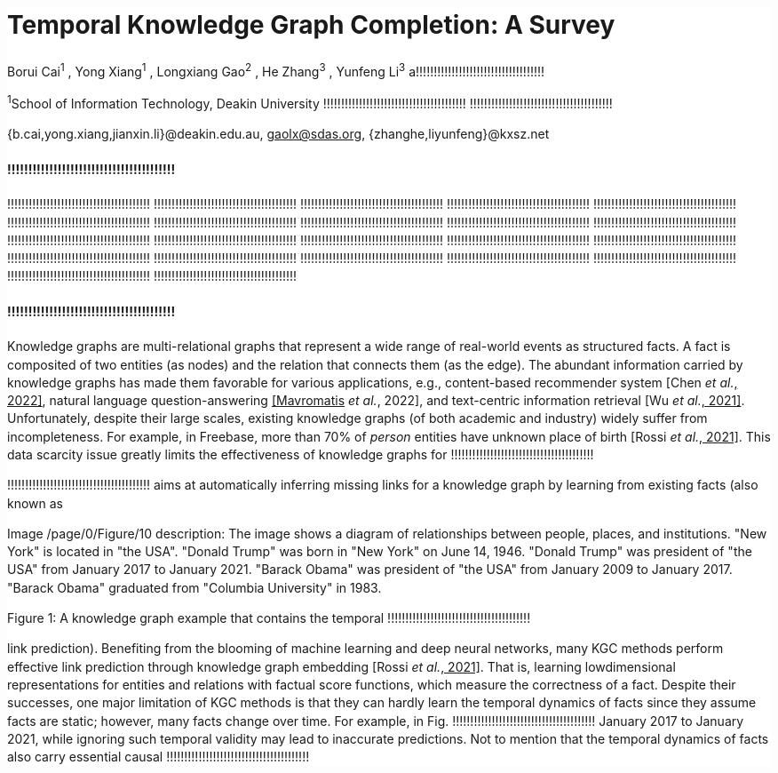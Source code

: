 # Temporal Knowledge Graph Completion: A Survey

Borui Cai<sup>1</sup> , Yong Xiang<sup>1</sup> , Longxiang Gao<sup>2</sup> , He Zhang<sup>3</sup> , Yunfeng Li<sup>3</sup> a!!!!!!!!!!!!!!!!!!!!!!!!!!!!!!!!!!!!

<sup>1</sup>School of Information Technology, Deakin University !!!!!!!!!!!!!!!!!!!!!!!!!!!!!!!!!!!!!!!! !!!!!!!!!!!!!!!!!!!!!!!!!!!!!!!!!!!!!!!!

{b.cai,yong.xiang,jianxin.li}@deakin.edu.au, gaolx@sdas.org, {zhanghe,liyunfeng}@kxsz.net

#### !!!!!!!!!!!!!!!!!!!!!!!!!!!!!!!!!!!!!!!!

!!!!!!!!!!!!!!!!!!!!!!!!!!!!!!!!!!!!!!!! !!!!!!!!!!!!!!!!!!!!!!!!!!!!!!!!!!!!!!!! !!!!!!!!!!!!!!!!!!!!!!!!!!!!!!!!!!!!!!!! !!!!!!!!!!!!!!!!!!!!!!!!!!!!!!!!!!!!!!!! !!!!!!!!!!!!!!!!!!!!!!!!!!!!!!!!!!!!!!!! !!!!!!!!!!!!!!!!!!!!!!!!!!!!!!!!!!!!!!!! !!!!!!!!!!!!!!!!!!!!!!!!!!!!!!!!!!!!!!!! !!!!!!!!!!!!!!!!!!!!!!!!!!!!!!!!!!!!!!!! !!!!!!!!!!!!!!!!!!!!!!!!!!!!!!!!!!!!!!!! !!!!!!!!!!!!!!!!!!!!!!!!!!!!!!!!!!!!!!!! !!!!!!!!!!!!!!!!!!!!!!!!!!!!!!!!!!!!!!!! !!!!!!!!!!!!!!!!!!!!!!!!!!!!!!!!!!!!!!!! !!!!!!!!!!!!!!!!!!!!!!!!!!!!!!!!!!!!!!!! !!!!!!!!!!!!!!!!!!!!!!!!!!!!!!!!!!!!!!!! !!!!!!!!!!!!!!!!!!!!!!!!!!!!!!!!!!!!!!!! !!!!!!!!!!!!!!!!!!!!!!!!!!!!!!!!!!!!!!!! !!!!!!!!!!!!!!!!!!!!!!!!!!!!!!!!!!!!!!!! !!!!!!!!!!!!!!!!!!!!!!!!!!!!!!!!!!!!!!!! !!!!!!!!!!!!!!!!!!!!!!!!!!!!!!!!!!!!!!!! !!!!!!!!!!!!!!!!!!!!!!!!!!!!!!!!!!!!!!!! !!!!!!!!!!!!!!!!!!!!!!!!!!!!!!!!!!!!!!!! !!!!!!!!!!!!!!!!!!!!!!!!!!!!!!!!!!!!!!!!

#### !!!!!!!!!!!!!!!!!!!!!!!!!!!!!!!!!!!!!!!!

Knowledge graphs are multi-relational graphs that represent a wide range of real-world events as structured facts. A fact is composited of two entities (as nodes) and the relation that connects them (as the edge). The abundant information carried by knowledge graphs has made them favorable for various applications, e.g., content-based recommender system [Chen *et al.*[, 2022\]](#page-7-0), natural language question-answering [\[Mavromatis](#page-7-1) *et al.*, 2022], and text-centric information retrieval [Wu *et al.*[, 2021\]](#page-8-0). Unfortunately, despite their large scales, existing knowledge graphs (of both academic and industry) widely suffer from incompleteness. For example, in Freebase, more than 70% of *person* entities have unknown place of birth [Rossi *et al.*[, 2021\]](#page-8-1). This data scarcity issue greatly limits the effectiveness of knowledge graphs for !!!!!!!!!!!!!!!!!!!!!!!!!!!!!!!!!!!!!!!!

!!!!!!!!!!!!!!!!!!!!!!!!!!!!!!!!!!!!!!!! aims at automatically inferring missing links for a knowledge graph by learning from existing facts (also known as

<span id="page-0-0"></span>Image /page/0/Figure/10 description: The image shows a diagram of relationships between people, places, and institutions. "New York" is located in "the USA". "Donald Trump" was born in "New York" on June 14, 1946. "Donald Trump" was president of "the USA" from January 2017 to January 2021. "Barack Obama" was president of "the USA" from January 2009 to January 2017. "Barack Obama" graduated from "Columbia University" in 1983.

Figure 1: A knowledge graph example that contains the temporal !!!!!!!!!!!!!!!!!!!!!!!!!!!!!!!!!!!!!!!!

link prediction). Benefiting from the blooming of machine learning and deep neural networks, many KGC methods perform effective link prediction through knowledge graph embedding [Rossi *et al.*[, 2021\]](#page-8-1). That is, learning lowdimensional representations for entities and relations with factual score functions, which measure the correctness of a fact. Despite their successes, one major limitation of KGC methods is that they can hardly learn the temporal dynamics of facts since they assume facts are static; however, many facts change over time. For example, in Fig. !!!!!!!!!!!!!!!!!!!!!!!!!!!!!!!!!!!!!!!! January 2017 to January 2021, while ignoring such temporal validity may lead to inaccurate predictions. Not to mention that the temporal dynamics of facts also carry essential causal !!!!!!!!!!!!!!!!!!!!!!!!!!!!!!!!!!!!!!!!
